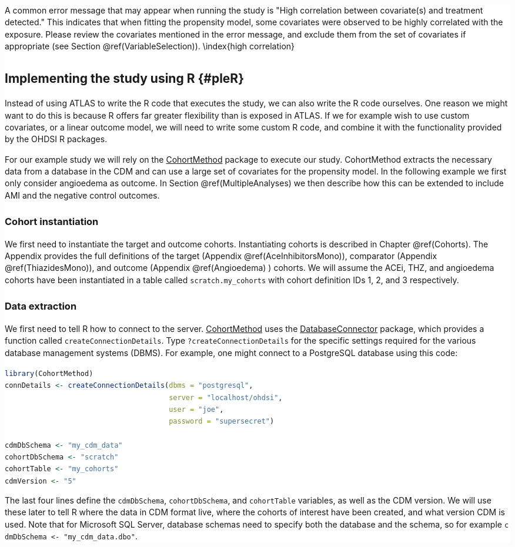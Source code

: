 A common error message that may appear when running the study is "High correlation between covariate(s) and treatment detected." This indicates that when fitting the propensity model, some covariates were observed to be highly correlated with the exposure. Please review the covariates mentioned in the error message, and exclude them from the set of covariates if appropriate (see Section \@ref(VariableSelection)). \index{high correlation}

## Implementing the study using R {#pleR}

Instead of using ATLAS to write the R code that executes the study, we can also write the R code ourselves. One reason we might want to do this is because R offers far greater flexibility than is exposed in ATLAS. If we for example wish to use custom covariates, or a linear outcome model, we will need to write some custom R code, and combine it with the functionality provided by the OHDSI R packages.

For our example study we will rely on the [CohortMethod](https://ohdsi.github.io/CohortMethod/) package to execute our study. CohortMethod extracts the necessary data from a database in the CDM and can use a large set of covariates for the propensity model. In the following example we first only consider angioedema as outcome. In Section \@ref(MultipleAnalyses) we then describe how this can be extended to include AMI and the negative control outcomes.

### Cohort instantiation

We first need to instantiate the target and outcome cohorts. Instantiating cohorts is described in Chapter \@ref(Cohorts). The Appendix provides the full definitions of the target (Appendix \@ref(AceInhibitorsMono)), comparator (Appendix \@ref(ThiazidesMono)), and outcome (Appendix \@ref(Angioedema) ) cohorts. We will assume the ACEi, THZ, and angioedema cohorts have been instantiated in a table called `scratch.my_cohorts` with cohort definition IDs 1, 2, and 3 respectively.

### Data extraction

We first need to tell R how to connect to the server. [CohortMethod](https://ohdsi.github.io/CohortMethod/) uses the [DatabaseConnector](https://ohdsi.github.io/DatabaseConnector/) package, which provides a function called `createConnectionDetails`. Type `?createConnectionDetails` for the specific settings required for the various database management systems (DBMS). For example, one might connect to a PostgreSQL database using this code:


```r
library(CohortMethod)
connDetails <- createConnectionDetails(dbms = "postgresql",
                                       server = "localhost/ohdsi",
                                       user = "joe",
                                       password = "supersecret")

cdmDbSchema <- "my_cdm_data"
cohortDbSchema <- "scratch"
cohortTable <- "my_cohorts"
cdmVersion <- "5"
```

The last four lines define the `cdmDbSchema`, `cohortDbSchema`, and `cohortTable` variables, as well as the CDM version. We will use these later to tell R where the data in CDM format live, where the cohorts of interest have been created, and what version CDM is used. Note that for Microsoft SQL Server, database schemas need to specify both the database and the schema, so for example `cdmDbSchema <- "my_cdm_data.dbo"`.
